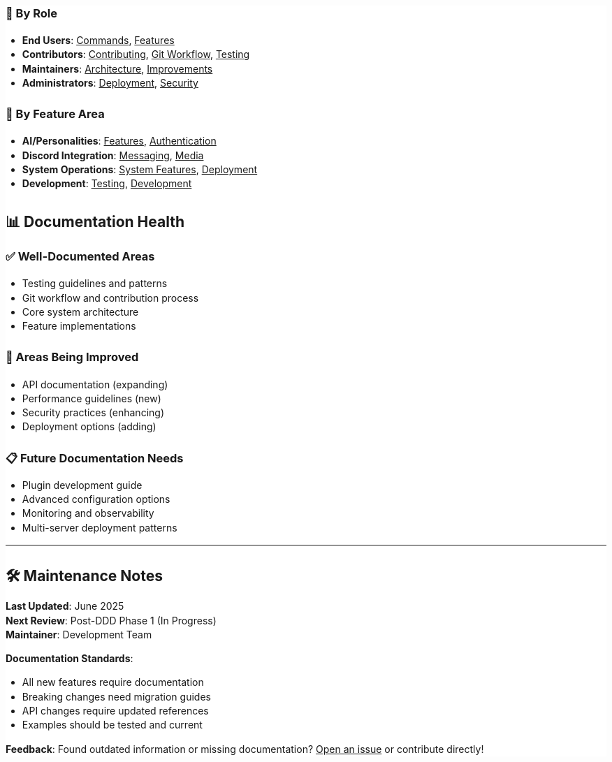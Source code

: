 ### 👥 By Role
- **End Users**: [Commands](core/COMMAND_SYSTEM.md), [Features](features/README.md)
- **Contributors**: [Contributing](core/CONTRIBUTING.md), [Git Workflow](development/GIT_AND_PR_WORKFLOW.md), [Testing](testing/README.md)  
- **Maintainers**: [Architecture](core/ARCHITECTURE.md), [Improvements](improvements/README.md)
- **Administrators**: [Deployment](core/DEPLOYMENT.md), [Security](core/SECURITY.md)

### 🔧 By Feature Area
- **AI/Personalities**: [Features](features/README.md), [Authentication](features/authentication/)
- **Discord Integration**: [Messaging](features/messaging/), [Media](features/media/)
- **System Operations**: [System Features](features/system/), [Deployment](core/DEPLOYMENT.md)
- **Development**: [Testing](testing/README.md), [Development](development/GIT_AND_PR_WORKFLOW.md)

## 📊 Documentation Health

### ✅ Well-Documented Areas
- Testing guidelines and patterns
- Git workflow and contribution process
- Core system architecture
- Feature implementations

### 🔄 Areas Being Improved
- API documentation (expanding)
- Performance guidelines (new)
- Security practices (enhancing)
- Deployment options (adding)

### 📋 Future Documentation Needs
- Plugin development guide
- Advanced configuration options
- Monitoring and observability
- Multi-server deployment patterns

---

## 🛠️ Maintenance Notes

**Last Updated**: June 2025  
**Next Review**: Post-DDD Phase 1 (In Progress)  
**Maintainer**: Development Team

**Documentation Standards**:
- All new features require documentation
- Breaking changes need migration guides  
- API changes require updated references
- Examples should be tested and current

**Feedback**: Found outdated information or missing documentation? [Open an issue](../../issues) or contribute directly!